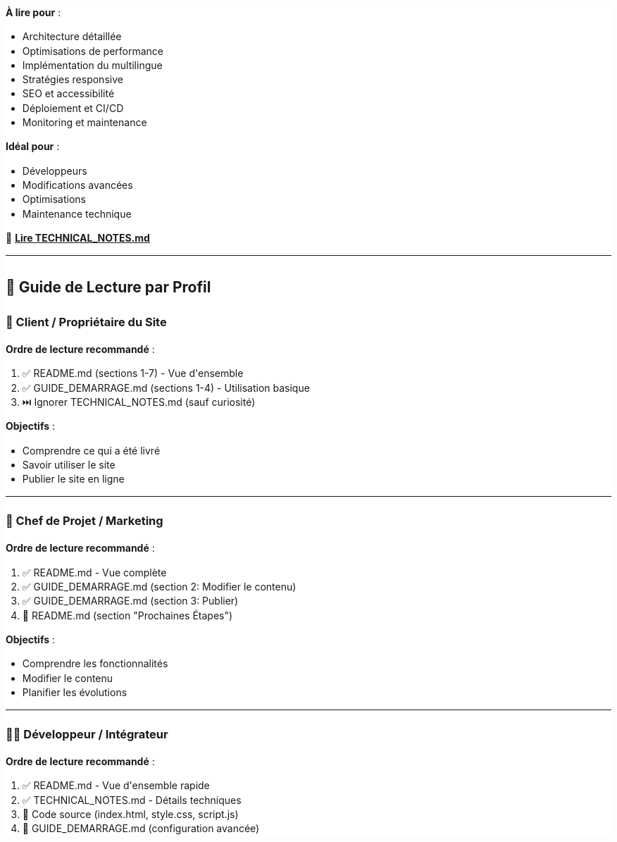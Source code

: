 **À lire pour** :
- Architecture détaillée
- Optimisations de performance
- Implémentation du multilingue
- Stratégies responsive
- SEO et accessibilité
- Déploiement et CI/CD
- Monitoring et maintenance

**Idéal pour** :
- Développeurs
- Modifications avancées
- Optimisations
- Maintenance technique

🔗 **[Lire TECHNICAL_NOTES.md](TECHNICAL_NOTES.md)**

---

## 🎯 Guide de Lecture par Profil

### 👤 Client / Propriétaire du Site

**Ordre de lecture recommandé** :
1. ✅ README.md (sections 1-7) - Vue d'ensemble
2. ✅ GUIDE_DEMARRAGE.md (sections 1-4) - Utilisation basique
3. ⏭️ Ignorer TECHNICAL_NOTES.md (sauf curiosité)

**Objectifs** :
- Comprendre ce qui a été livré
- Savoir utiliser le site
- Publier le site en ligne

---

### 💼 Chef de Projet / Marketing

**Ordre de lecture recommandé** :
1. ✅ README.md - Vue complète
2. ✅ GUIDE_DEMARRAGE.md (section 2: Modifier le contenu)
3. ✅ GUIDE_DEMARRAGE.md (section 3: Publier)
4. 📌 README.md (section "Prochaines Étapes")

**Objectifs** :
- Comprendre les fonctionnalités
- Modifier le contenu
- Planifier les évolutions

---

### 👨‍💻 Développeur / Intégrateur

**Ordre de lecture recommandé** :
1. ✅ README.md - Vue d'ensemble rapide
2. ✅ TECHNICAL_NOTES.md - Détails techniques
3. 📖 Code source (index.html, style.css, script.js)
4. 📌 GUIDE_DEMARRAGE.md (configuration avancée)
